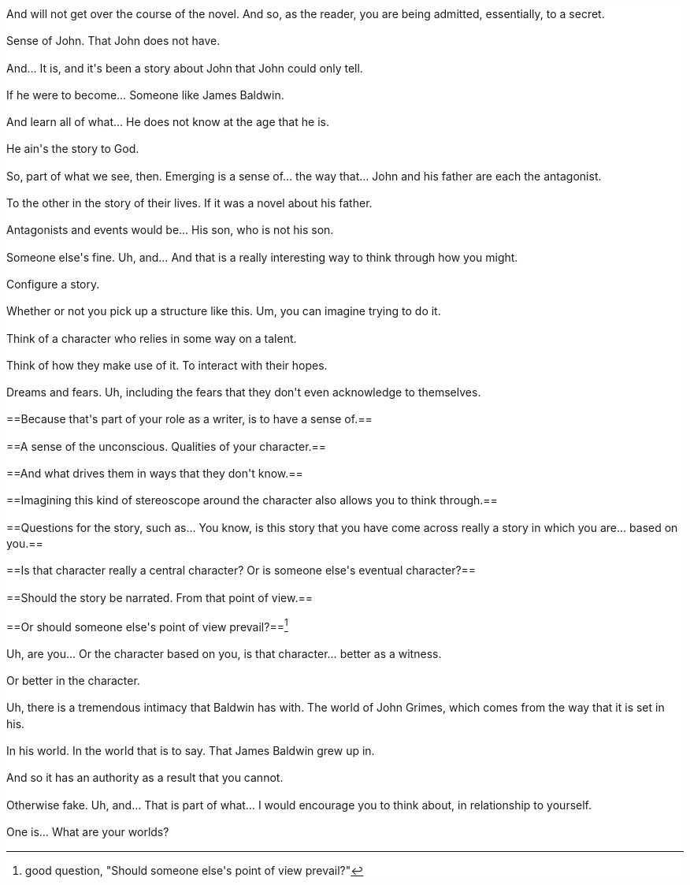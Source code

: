 And will not get over the course of the novel. And so, as the reader, you are being admitted, essentially, to a secret.

Sense of John. That John does not have.

And… It is, and it's been a story about John that John could only tell.

If he were to become… Someone like James Baldwin.

And learn all of what… He does not know at the age that he is.

He ain's the story to God.

So, part of what we see, then. Emerging is a sense of… the way that… John and his father are each the antagonist.

To the other in the story of their lives. If it was a novel about his father.

Antagonists and events would be… His son, who is not his son.

Someone else's fine. Uh, and… And that is a really interesting way to think through how you might.

Configure a story.

Whether or not you pick up a structure like this. Um, you can imagine trying to do it.

Think of a character who relies in some way on a talent.

Think of how they make use of it. To interact with their hopes.

Dreams and fears. Uh, including the fears that they don't even acknowledge to themselves.

==Because that's part of your role as a writer, is to have a sense of.==

==A sense of the unconscious. Qualities of your character.==

==And what drives them in ways that they don't know.==

==Imagining this kind of stereoscope around the character also allows you to think through.==

==Questions for the story, such as… You know, is this story that you have come across really a story in which you are… based on you.==

==Is that character really a central character? Or is someone else's eventual character?==

==Should the story be narrated. From that point of view.==

==Or should someone else's point of view prevail?==[^8]

Uh, are you… Or the character based on you, is that character… better as a witness.

Or better in the character.

Uh, there is a tremendous intimacy that Baldwin has with. The world of John Grimes, which comes from the way that it is set in his.

In his world. In the world that is to say. That James Baldwin grew up in.

And so it has an authority as a result that you cannot.

Otherwise fake. Uh, and… That is part of what… I would encourage you to think about, in relationship to yourself.

One is… What are your worlds?


[^2]: First prompt...
[^3]: Second prompt...
[^4]: Second prompt example
[^5]: second prompt
[^6]: I am not sure what this means
[^7]: "Character engine"
[^8]: good question, "Should someone else's point of view prevail?"
[^10]: would you say that stereoscopic novels have multiple worlds?
[^11]: "Unconcious question" --> research question, what you are trying to answer/prove, i.e. conjecture in math
[^12]: this section about "Mr. Canaan" gave me lots of thoughts
[^13]: Melissa Febos answer that is phenomenal
[^14]: fantastic q. i would add... projecting
[^15]: I would like an expansion of this, including my "projecting" addition
[^16]: expansion on Melissa Febos question
[^17]: good simple question for interviewing
[^18]: "enter into an interesting place with them together"